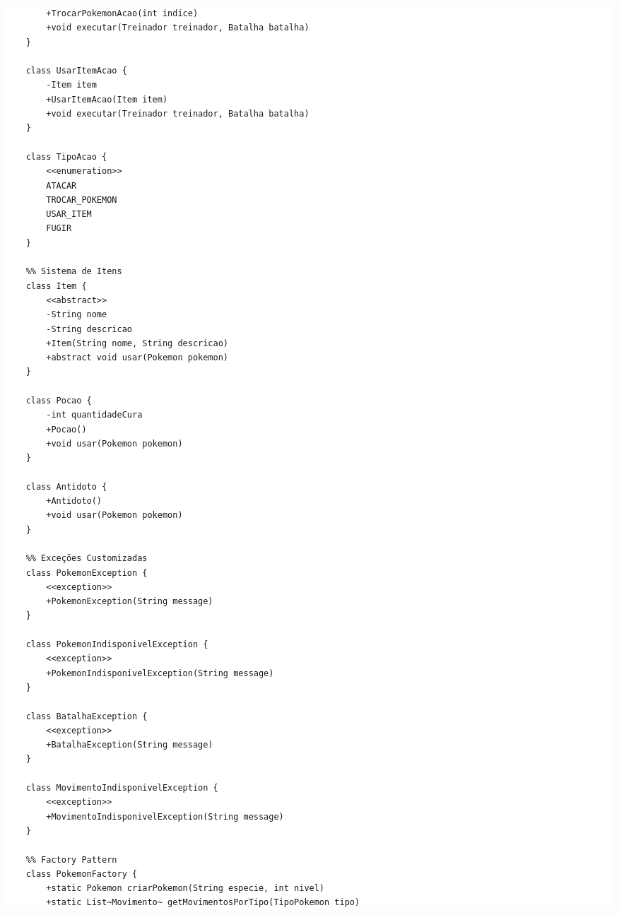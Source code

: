 ```mermaid
        +TrocarPokemonAcao(int indice)
        +void executar(Treinador treinador, Batalha batalha)
    }

    class UsarItemAcao {
        -Item item
        +UsarItemAcao(Item item)
        +void executar(Treinador treinador, Batalha batalha)
    }

    class TipoAcao {
        <<enumeration>>
        ATACAR
        TROCAR_POKEMON
        USAR_ITEM
        FUGIR
    }

    %% Sistema de Itens
    class Item {
        <<abstract>>
        -String nome
        -String descricao
        +Item(String nome, String descricao)
        +abstract void usar(Pokemon pokemon)
    }

    class Pocao {
        -int quantidadeCura
        +Pocao()
        +void usar(Pokemon pokemon)
    }

    class Antidoto {
        +Antidoto()
        +void usar(Pokemon pokemon)
    }

    %% Exceções Customizadas
    class PokemonException {
        <<exception>>
        +PokemonException(String message)
    }

    class PokemonIndisponivelException {
        <<exception>>
        +PokemonIndisponivelException(String message)
    }

    class BatalhaException {
        <<exception>>
        +BatalhaException(String message)
    }

    class MovimentoIndisponivelException {
        <<exception>>
        +MovimentoIndisponivelException(String message)
    }

    %% Factory Pattern
    class PokemonFactory {
        +static Pokemon criarPokemon(String especie, int nivel)
        +static List~Movimento~ getMovimentosPorTipo(TipoPokemon tipo)
```